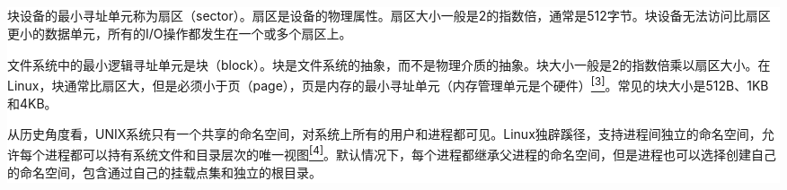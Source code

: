 块设备的最小寻址单元称为扇区（sector）。扇区是设备的物理属性。扇区大小一般是2的指数倍，通常是512字节。块设备无法访问比扇区更小的数据单元，所有的I/O操作都发生在一个或多个扇区上。

文件系统中的最小逻辑寻址单元是块（block）。块是文件系统的抽象，而不是物理介质的抽象。块大小一般是2的指数倍乘以扇区大小。在Linux，块通常比扇区大，但是必须小于页（page），页是内存的最小寻址单元（内存管理单元是个硬件）<a class="my_markdown" href="['#anchor13']"><sup class="my_markdown">[3]</sup></a>。常见的块大小是512B、1KB和4KB。

从历史角度看，UNIX系统只有一个共享的命名空间，对系统上所有的用户和进程都可见。Linux独辟蹊径，支持进程间独立的命名空间，允许每个进程都可以持有系统文件和目录层次的唯一视图<a class="my_markdown" href="['#anchor14']"><sup class="my_markdown">[4]</sup></a>。默认情况下，每个进程都继承父进程的命名空间，但是进程也可以选择创建自己的命名空间，包含通过自己的挂载点集和独立的根目录。

